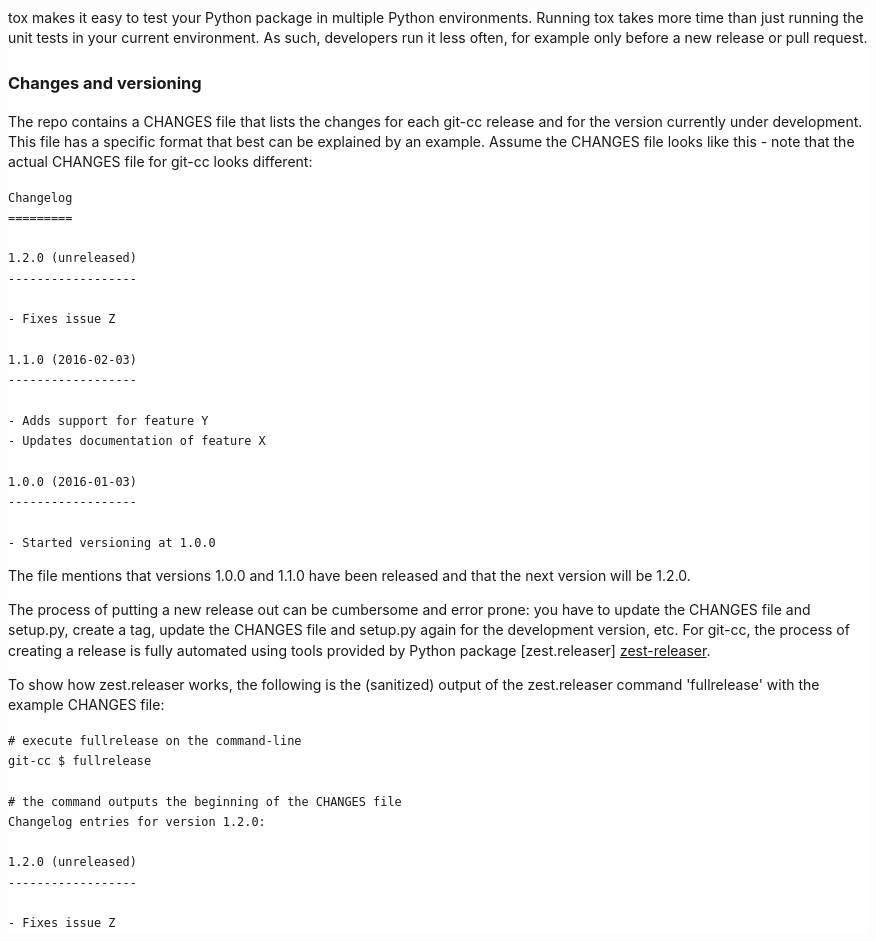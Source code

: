 tox makes it easy to test your Python package in multiple Python
environments. Running tox takes more time than just running the unit tests in
your current environment. As such, developers run it less often, for example
only before a new release or pull request.

### Changes and versioning

The repo contains a CHANGES file that lists the changes for each git-cc release
and for the version currently under development. This file has a specific
format that best can be explained by an example. Assume the CHANGES file looks
like this - note that the actual CHANGES file for git-cc looks different:

    Changelog
    =========

    1.2.0 (unreleased)
    ------------------

    - Fixes issue Z

    1.1.0 (2016-02-03)
    ------------------

    - Adds support for feature Y
    - Updates documentation of feature X

    1.0.0 (2016-01-03)
    ------------------

    - Started versioning at 1.0.0

The file mentions that versions 1.0.0 and 1.1.0 have been released and that the
next version will be 1.2.0.

The process of putting a new release out can be cumbersome and error prone: you
have to update the CHANGES file and setup.py, create a tag, update the CHANGES
file and setup.py again for the development version, etc. For git-cc, the
process of creating a release is fully automated using tools provided by Python
package [zest.releaser] [zest-releaser].

To show how zest.releaser works, the following is the (sanitized) output of the
zest.releaser command 'fullrelease' with the example CHANGES file:

    # execute fullrelease on the command-line
    git-cc $ fullrelease

    # the command outputs the beginning of the CHANGES file
    Changelog entries for version 1.2.0:

    1.2.0 (unreleased)
    ------------------

    - Fixes issue Z


[pip-installation]: https://packaging.python.org/en/latest/installing/#requirements-for-installing-packages
[tox]: http://tox.readthedocs.io/en/latest/
[virtualenv]: https://virtualenv.pypa.io/en/stable/
[zest-releaser]: http://zestreleaser.readthedocs.io/en/latest/index.html
[zip-file]: https://github.com/charleso/git-cc/archive/master.zip
